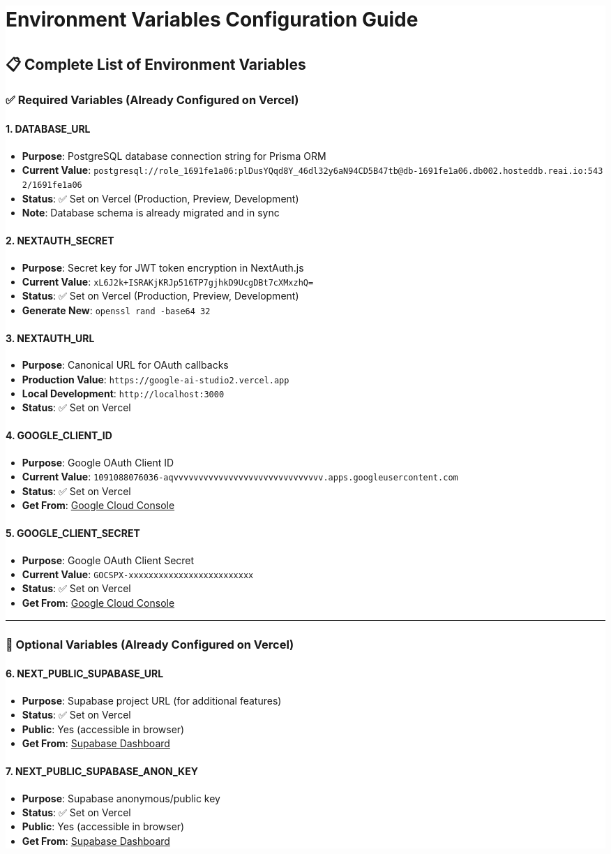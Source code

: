 # Environment Variables Configuration Guide

## 📋 Complete List of Environment Variables

### ✅ Required Variables (Already Configured on Vercel)

#### 1. **DATABASE_URL**
- **Purpose**: PostgreSQL database connection string for Prisma ORM
- **Current Value**: `postgresql://role_1691fe1a06:plDusYQqd8Y_46dl32y6aN94CD5B47tb@db-1691fe1a06.db002.hosteddb.reai.io:5432/1691fe1a06`
- **Status**: ✅ Set on Vercel (Production, Preview, Development)
- **Note**: Database schema is already migrated and in sync

#### 2. **NEXTAUTH_SECRET**
- **Purpose**: Secret key for JWT token encryption in NextAuth.js
- **Current Value**: `xL6J2k+ISRAKjKRJp516TP7gjhkD9UcgDBt7cXMxzhQ=`
- **Status**: ✅ Set on Vercel (Production, Preview, Development)
- **Generate New**: `openssl rand -base64 32`

#### 3. **NEXTAUTH_URL**
- **Purpose**: Canonical URL for OAuth callbacks
- **Production Value**: `https://google-ai-studio2.vercel.app`
- **Local Development**: `http://localhost:3000`
- **Status**: ✅ Set on Vercel

#### 4. **GOOGLE_CLIENT_ID**
- **Purpose**: Google OAuth Client ID
- **Current Value**: `1091088076036-aqvvvvvvvvvvvvvvvvvvvvvvvvvvvvvv.apps.googleusercontent.com`
- **Status**: ✅ Set on Vercel
- **Get From**: [Google Cloud Console](https://console.cloud.google.com/apis/credentials)

#### 5. **GOOGLE_CLIENT_SECRET**
- **Purpose**: Google OAuth Client Secret
- **Current Value**: `GOCSPX-xxxxxxxxxxxxxxxxxxxxxxxxx`
- **Status**: ✅ Set on Vercel
- **Get From**: [Google Cloud Console](https://console.cloud.google.com/apis/credentials)

---

### 🔧 Optional Variables (Already Configured on Vercel)

#### 6. **NEXT_PUBLIC_SUPABASE_URL**
- **Purpose**: Supabase project URL (for additional features)
- **Status**: ✅ Set on Vercel
- **Public**: Yes (accessible in browser)
- **Get From**: [Supabase Dashboard](https://app.supabase.com/project/_/settings/api)

#### 7. **NEXT_PUBLIC_SUPABASE_ANON_KEY**
- **Purpose**: Supabase anonymous/public key
- **Status**: ✅ Set on Vercel
- **Public**: Yes (accessible in browser)
- **Get From**: [Supabase Dashboard](https://app.supabase.com/project/_/settings/api)
